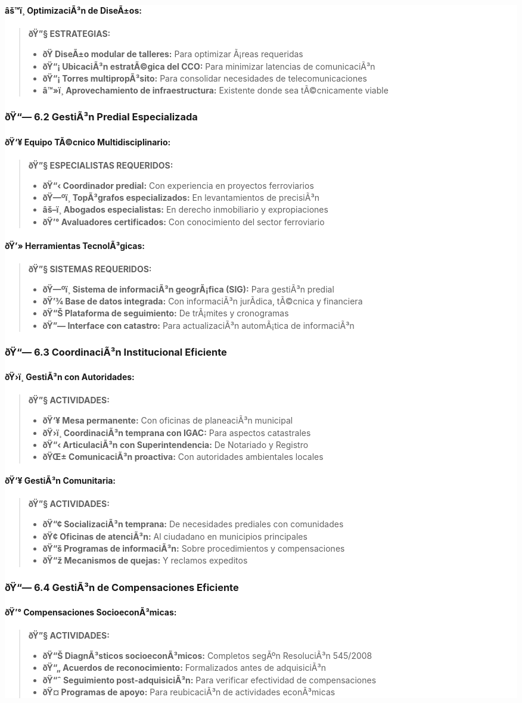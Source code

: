 #### **âš™ï¸ OptimizaciÃ³n de DiseÃ±os:**
> **ðŸ”§ ESTRATEGIAS:**
> 
> - **ðŸ­ DiseÃ±o modular de talleres:** Para optimizar Ã¡reas requeridas
> - **ðŸ“¡ UbicaciÃ³n estratÃ©gica del CCO:** Para minimizar latencias de comunicaciÃ³n
> - **ðŸ“¡ Torres multipropÃ³sito:** Para consolidar necesidades de telecomunicaciones
> - **â™»ï¸ Aprovechamiento de infraestructura:** Existente donde sea tÃ©cnicamente viable

### **ðŸ“— 6.2 GestiÃ³n Predial Especializada**

#### **ðŸ‘¥ Equipo TÃ©cnico Multidisciplinario:**
> **ðŸ”§ ESPECIALISTAS REQUERIDOS:**
> 
> - **ðŸ“‹ Coordinador predial:** Con experiencia en proyectos ferroviarios
> - **ðŸ—ºï¸ TopÃ³grafos especializados:** En levantamientos de precisiÃ³n
> - **âš–ï¸ Abogados especialistas:** En derecho inmobiliario y expropiaciones
> - **ðŸ’° Avaluadores certificados:** Con conocimiento del sector ferroviario

#### **ðŸ’» Herramientas TecnolÃ³gicas:**
> **ðŸ”§ SISTEMAS REQUERIDOS:**
> 
> - **ðŸ—ºï¸ Sistema de informaciÃ³n geogrÃ¡fica (SIG):** Para gestiÃ³n predial
> - **ðŸ’¾ Base de datos integrada:** Con informaciÃ³n jurÃ­dica, tÃ©cnica y financiera
> - **ðŸ“Š Plataforma de seguimiento:** De trÃ¡mites y cronogramas
> - **ðŸ”— Interface con catastro:** Para actualizaciÃ³n automÃ¡tica de informaciÃ³n

### **ðŸ“— 6.3 CoordinaciÃ³n Institucional Eficiente**

#### **ðŸ›ï¸ GestiÃ³n con Autoridades:**
> **ðŸ”§ ACTIVIDADES:**
> 
> - **ðŸ‘¥ Mesa permanente:** Con oficinas de planeaciÃ³n municipal
> - **ðŸ›ï¸ CoordinaciÃ³n temprana con IGAC:** Para aspectos catastrales
> - **ðŸ“‹ ArticulaciÃ³n con Superintendencia:** De Notariado y Registro
> - **ðŸŒ± ComunicaciÃ³n proactiva:** Con autoridades ambientales locales

#### **ðŸ‘¥ GestiÃ³n Comunitaria:**
> **ðŸ”§ ACTIVIDADES:**
> 
> - **ðŸ“¢ SocializaciÃ³n temprana:** De necesidades prediales con comunidades
> - **ðŸ¢ Oficinas de atenciÃ³n:** Al ciudadano en municipios principales
> - **ðŸ“š Programas de informaciÃ³n:** Sobre procedimientos y compensaciones
> - **ðŸ“ž Mecanismos de quejas:** Y reclamos expeditos

### **ðŸ“— 6.4 GestiÃ³n de Compensaciones Eficiente**

#### **ðŸ’° Compensaciones SocioeconÃ³micas:**
> **ðŸ”§ ACTIVIDADES:**
> 
> - **ðŸ“Š DiagnÃ³sticos socioeconÃ³micos:** Completos segÃºn ResoluciÃ³n 545/2008
> - **ðŸ“„ Acuerdos de reconocimiento:** Formalizados antes de adquisiciÃ³n
> - **ðŸ“ˆ Seguimiento post-adquisiciÃ³n:** Para verificar efectividad de compensaciones
> - **ðŸ¤ Programas de apoyo:** Para reubicaciÃ³n de actividades econÃ³micas
